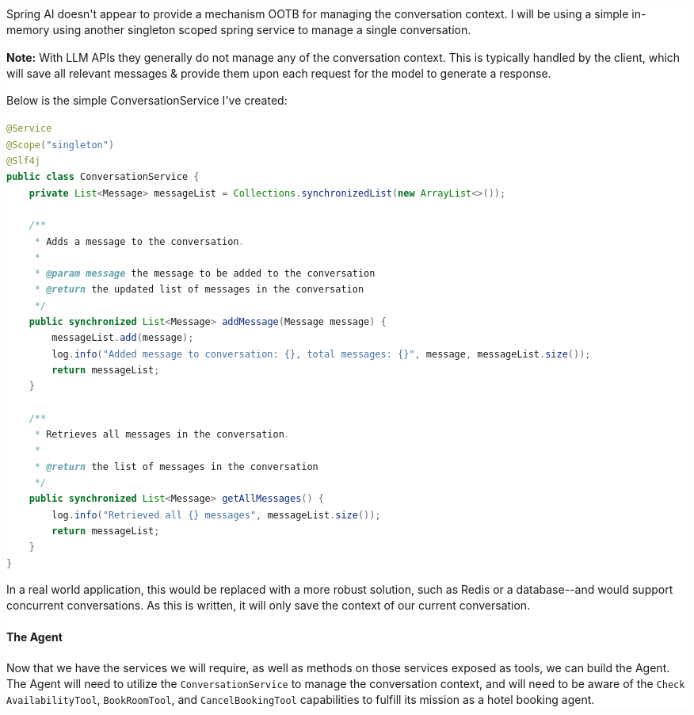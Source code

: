 Spring AI doesn't appear to provide a mechanism OOTB for managing the conversation context. I will be using a simple in-memory
using another singleton scoped spring service to manage a single conversation. 

**Note:** With LLM APIs they generally do not manage any of the conversation context. This is typically handled by the client,
which will save all relevant messages & provide them upon each request for the model to generate a response.

Below is the simple ConversationService I've created:

```java
@Service
@Scope("singleton")
@Slf4j
public class ConversationService {
    private List<Message> messageList = Collections.synchronizedList(new ArrayList<>());

    /**
     * Adds a message to the conversation.
     *
     * @param message the message to be added to the conversation
     * @return the updated list of messages in the conversation
     */
    public synchronized List<Message> addMessage(Message message) {
        messageList.add(message);
        log.info("Added message to conversation: {}, total messages: {}", message, messageList.size());
        return messageList;
    }

    /**
     * Retrieves all messages in the conversation.
     *
     * @return the list of messages in the conversation
     */
    public synchronized List<Message> getAllMessages() {
        log.info("Retrieved all {} messages", messageList.size());
        return messageList;
    }
}
```

In a real world application, this would be replaced with a more robust solution, such as Redis or a database--and would
support concurrent conversations. As this is written, it will only save the context of our current conversation.

#### The Agent

Now that we have the services we will require, as well as methods on those services exposed as tools, we can build
the Agent. The Agent will need to utilize the `ConversationService` to manage the conversation context, and will need to
be aware of the `CheckAvailabilityTool`, `BookRoomTool`, and `CancelBookingTool` capabilities to fulfill its mission as a 
hotel booking agent.
